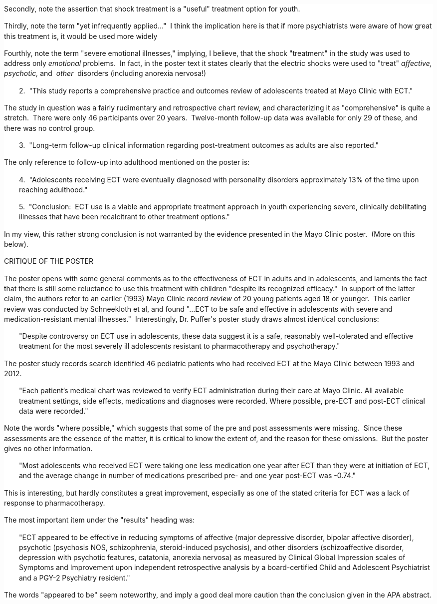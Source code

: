 Secondly, note the assertion that shock treatment is a "useful" treatment option for youth.

Thirdly, note the term "yet infrequently applied…"  I think the implication here is that if more psychiatrists were aware of how great this treatment is, it would be used more widely

Fourthly, note the term "severe emotional illnesses," implying, I believe, that the shock "treatment" in the study was used to address only <i>emotional</i> problems.  In fact, in the poster text it states clearly that the electric shocks were used to "treat" <i>affective, psychotic, </i>and <i> other </i> disorders (including anorexia nervosa!)
<p style="padding-left: 30px;">2.  "This study reports a comprehensive practice and outcomes review of adolescents treated at Mayo Clinic with ECT."</p>
The study in question was a fairly rudimentary and retrospective chart review, and characterizing it as "comprehensive" is quite a stretch.  There were only 46 participants over 20 years.  Twelve-month follow-up data was available for only 29 of these, and there was no control group.
<p style="padding-left: 30px;">3.  "Long-term follow-up clinical information regarding post-treatment outcomes as adults are also reported."</p>
The only reference to follow-up into adulthood mentioned on the poster is:
<p style="padding-left: 30px;">4.  "Adolescents receiving ECT were eventually diagnosed with personality disorders approximately 13% of the time upon reaching adulthood."</p>
<p style="padding-left: 30px;">5.  "Conclusion:  ECT use is a viable and appropriate treatment approach in youth experiencing severe, clinically debilitating illnesses that have been recalcitrant to other treatment options."</p>
In my view, this rather strong conclusion is not warranted by the evidence presented in the Mayo Clinic poster.  (More on this below).

CRITIQUE OF THE POSTER

The poster opens with some general comments as to the effectiveness of ECT in adults and in adolescents, and laments the fact that there is still some reluctance to use this treatment with children "despite its recognized efficacy."  In support of the latter claim, the authors refer to an earlier (1993) <a href="http://www.ncbi.nlm.nih.gov/pubmed/11941208">Mayo Clinic <i>record review</i></a> of 20 young patients aged 18 or younger.  This earlier review was conducted by Schneekloth et al, and found "…ECT to be safe and effective in adolescents with severe and medication-resistant mental illnesses."  Interestingly, Dr. Puffer's poster study draws almost identical conclusions:
<p style="padding-left: 30px;">"Despite controversy on ECT use in adolescents, these data suggest it is a safe, reasonably well-tolerated and effective treatment for the most severely ill adolescents resistant to pharmacotherapy and psychotherapy."</p>
The poster study records search identified 46 pediatric patients who had received ECT at the Mayo Clinic between 1993 and 2012.
<p style="padding-left: 30px;">"Each patient’s medical chart was reviewed to verify ECT administration during their care at Mayo Clinic. All available treatment settings, side effects, medications and diagnoses were recorded. Where possible, pre-ECT and post-ECT clinical data were recorded."</p>
Note the words "where possible," which suggests that some of the pre and post assessments were missing.  Since these assessments are the essence of the matter, it is critical to know the extent of, and the reason for these omissions.  But the poster gives no other information.
<p style="padding-left: 30px;">"Most adolescents who received ECT were taking one less medication one year after ECT than they were at initiation of ECT, and the average change in number of medications prescribed pre- and one year post-ECT was -0.74."</p>
This is interesting, but hardly constitutes a great improvement, especially as one of the stated criteria for ECT was a lack of response to pharmacotherapy.

The most important item under the "results" heading was:
<p style="padding-left: 30px;">"ECT appeared to be effective in reducing symptoms of affective (major depressive disorder, bipolar affective disorder), psychotic (psychosis NOS, schizophrenia, steroid-induced psychosis), and other disorders (schizoaffective disorder, depression with psychotic features, catatonia, anorexia nervosa) as measured by Clinical Global Impression scales of Symptoms and Improvement upon independent retrospective analysis by a board-certified Child and Adolescent Psychiatrist and a PGY-2 Psychiatry resident."</p>
The words "appeared to be" seem noteworthy, and imply a good deal more caution than the conclusion given in the APA abstract.
